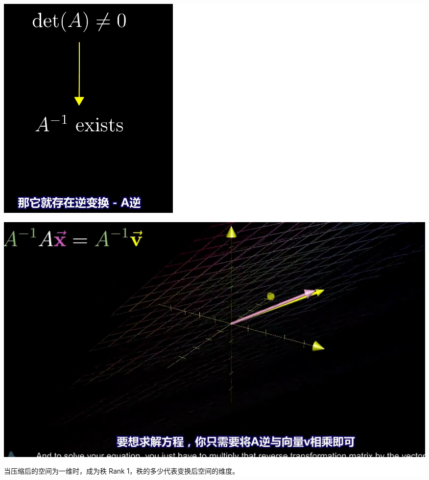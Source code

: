 ![](../.vuepress/public/images/2021-01-26-10-06-18.png) 

![](../.vuepress/public/images/2021-01-26-10-06-33.png)

当压缩后的空间为一维时，成为秩 Rank 1，秩的多少代表变换后空间的维度。
